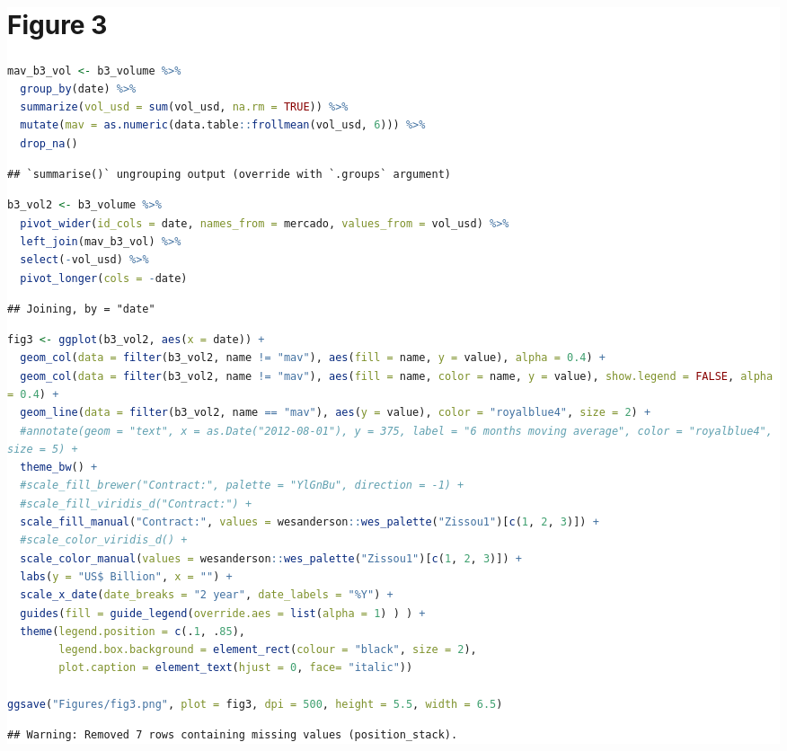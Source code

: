 # Figure 3

``` r
mav_b3_vol <- b3_volume %>%
  group_by(date) %>%
  summarize(vol_usd = sum(vol_usd, na.rm = TRUE)) %>%
  mutate(mav = as.numeric(data.table::frollmean(vol_usd, 6))) %>%
  drop_na()
```

    ## `summarise()` ungrouping output (override with `.groups` argument)

``` r
b3_vol2 <- b3_volume %>%
  pivot_wider(id_cols = date, names_from = mercado, values_from = vol_usd) %>%
  left_join(mav_b3_vol) %>%
  select(-vol_usd) %>%
  pivot_longer(cols = -date)
```

    ## Joining, by = "date"

``` r
fig3 <- ggplot(b3_vol2, aes(x = date)) +
  geom_col(data = filter(b3_vol2, name != "mav"), aes(fill = name, y = value), alpha = 0.4) +
  geom_col(data = filter(b3_vol2, name != "mav"), aes(fill = name, color = name, y = value), show.legend = FALSE, alpha = 0.4) +
  geom_line(data = filter(b3_vol2, name == "mav"), aes(y = value), color = "royalblue4", size = 2) +
  #annotate(geom = "text", x = as.Date("2012-08-01"), y = 375, label = "6 months moving average", color = "royalblue4", size = 5) +
  theme_bw() +
  #scale_fill_brewer("Contract:", palette = "YlGnBu", direction = -1) +
  #scale_fill_viridis_d("Contract:") +
  scale_fill_manual("Contract:", values = wesanderson::wes_palette("Zissou1")[c(1, 2, 3)]) +
  #scale_color_viridis_d() +
  scale_color_manual(values = wesanderson::wes_palette("Zissou1")[c(1, 2, 3)]) +
  labs(y = "US$ Billion", x = "") +
  scale_x_date(date_breaks = "2 year", date_labels = "%Y") +
  guides(fill = guide_legend(override.aes = list(alpha = 1) ) ) +
  theme(legend.position = c(.1, .85),
        legend.box.background = element_rect(colour = "black", size = 2),
        plot.caption = element_text(hjust = 0, face= "italic"))

ggsave("Figures/fig3.png", plot = fig3, dpi = 500, height = 5.5, width = 6.5)
```

    ## Warning: Removed 7 rows containing missing values (position_stack).
